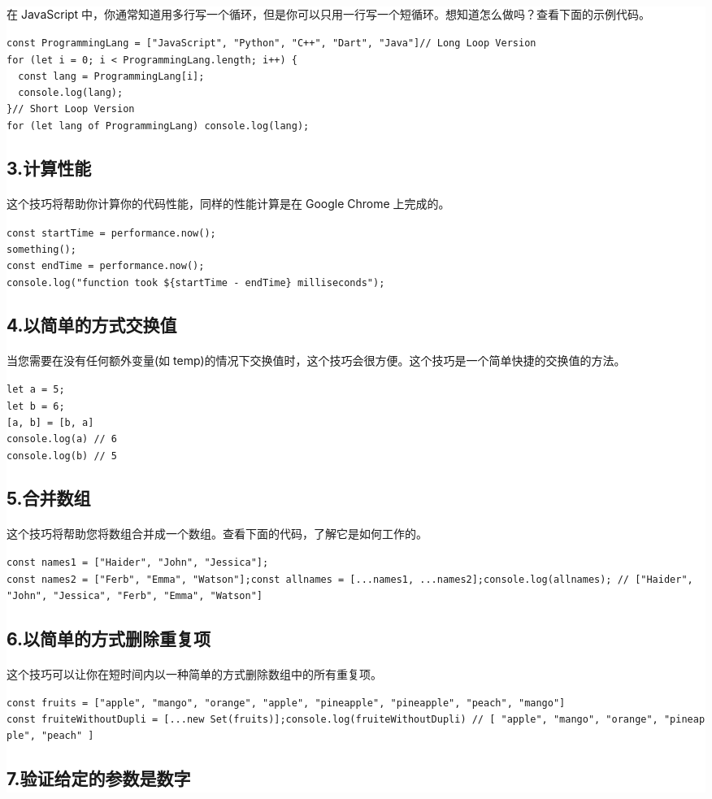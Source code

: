 在 JavaScript 中，你通常知道用多行写一个循环，但是你可以只用一行写一个短循环。想知道怎么做吗？查看下面的示例代码。

```
const ProgrammingLang = ["JavaScript", "Python", "C++", "Dart", "Java"]// Long Loop Version
for (let i = 0; i < ProgrammingLang.length; i++) {
  const lang = ProgrammingLang[i];
  console.log(lang);
}// Short Loop Version
for (let lang of ProgrammingLang) console.log(lang);
```

## 3.计算性能

这个技巧将帮助你计算你的代码性能，同样的性能计算是在 Google Chrome 上完成的。

```
const startTime = performance.now();
something();
const endTime = performance.now();
console.log("function took ${startTime - endTime} milliseconds");
```

## 4.以简单的方式交换值

当您需要在没有任何额外变量(如 temp)的情况下交换值时，这个技巧会很方便。这个技巧是一个简单快捷的交换值的方法。

```
let a = 5; 
let b = 6;
[a, b] = [b, a]
console.log(a) // 6
console.log(b) // 5
```

## 5.合并数组

这个技巧将帮助您将数组合并成一个数组。查看下面的代码，了解它是如何工作的。

```
const names1 = ["Haider", "John", "Jessica"];
const names2 = ["Ferb", "Emma", "Watson"];const allnames = [...names1, ...names2];console.log(allnames); // ["Haider", "John", "Jessica", "Ferb", "Emma", "Watson"]
```

## 6.以简单的方式删除重复项

这个技巧可以让你在短时间内以一种简单的方式删除数组中的所有重复项。

```
const fruits = ["apple", "mango", "orange", "apple", "pineapple", "pineapple", "peach", "mango"]
const fruiteWithoutDupli = [...new Set(fruits)];console.log(fruiteWithoutDupli) // [ "apple", "mango", "orange", "pineapple", "peach" ]
```

## 7.验证给定的参数是数字
